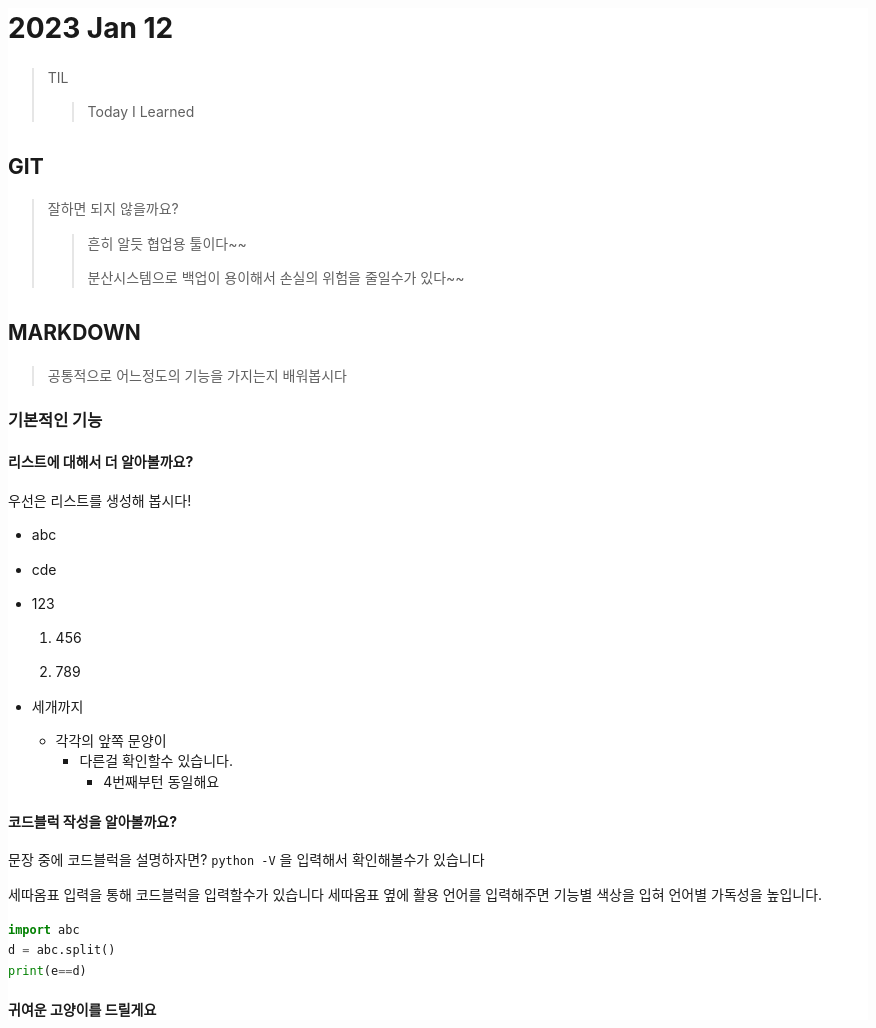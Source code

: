 # 2023 Jan 12

> TIL
> 
> > Today I Learned

## GIT

> 잘하면 되지 않을까요?
> 
> > 흔히 알듯 협업용 툴이다~~
> > 
> > 분산시스템으로 백업이 용이해서 손실의 위험을 줄일수가 있다~~

##

## MARKDOWN

> 공통적으로 어느정도의 기능을 가지는지 배워봅시다

### 기본적인 기능

#### 리스트에 대해서 더 알아볼까요?

우선은 리스트를 생성해 봅시다!

- abc
  
- cde
  
- 123
  
  1. 456
    
  2. 789
    

- 세개까지
  - 각각의 앞쪽 문양이
    - 다른걸 확인할수 있습니다.
      - 4번째부턴 동일해요

#### 코드블럭 작성을 알아볼까요?

문장 중에 코드블럭을 설명하자면? `python -V` 을 입력해서 확인해볼수가 있습니다

세따옴표 입력을 통해 코드블럭을 입력할수가 있습니다
세따옴표 옆에 활용 언어를 입력해주면 기능별 색상을 입혀 언어별 가독성을 높입니다.

```python
import abc
d = abc.split()
print(e==d)
```

#### 귀여운 고양이를 드릴게요
